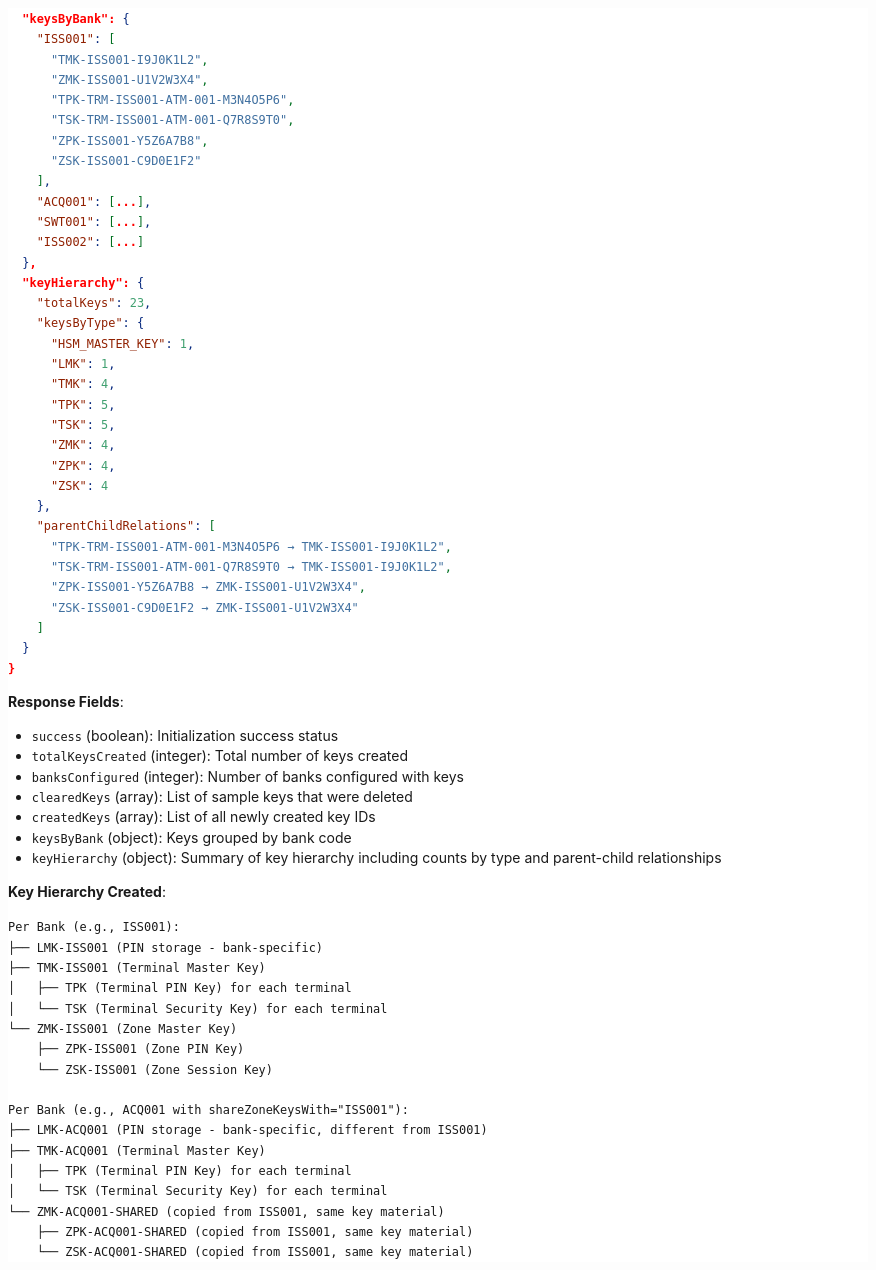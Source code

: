 ```json
  "keysByBank": {
    "ISS001": [
      "TMK-ISS001-I9J0K1L2",
      "ZMK-ISS001-U1V2W3X4",
      "TPK-TRM-ISS001-ATM-001-M3N4O5P6",
      "TSK-TRM-ISS001-ATM-001-Q7R8S9T0",
      "ZPK-ISS001-Y5Z6A7B8",
      "ZSK-ISS001-C9D0E1F2"
    ],
    "ACQ001": [...],
    "SWT001": [...],
    "ISS002": [...]
  },
  "keyHierarchy": {
    "totalKeys": 23,
    "keysByType": {
      "HSM_MASTER_KEY": 1,
      "LMK": 1,
      "TMK": 4,
      "TPK": 5,
      "TSK": 5,
      "ZMK": 4,
      "ZPK": 4,
      "ZSK": 4
    },
    "parentChildRelations": [
      "TPK-TRM-ISS001-ATM-001-M3N4O5P6 → TMK-ISS001-I9J0K1L2",
      "TSK-TRM-ISS001-ATM-001-Q7R8S9T0 → TMK-ISS001-I9J0K1L2",
      "ZPK-ISS001-Y5Z6A7B8 → ZMK-ISS001-U1V2W3X4",
      "ZSK-ISS001-C9D0E1F2 → ZMK-ISS001-U1V2W3X4"
    ]
  }
}
```

**Response Fields**:
- `success` (boolean): Initialization success status
- `totalKeysCreated` (integer): Total number of keys created
- `banksConfigured` (integer): Number of banks configured with keys
- `clearedKeys` (array): List of sample keys that were deleted
- `createdKeys` (array): List of all newly created key IDs
- `keysByBank` (object): Keys grouped by bank code
- `keyHierarchy` (object): Summary of key hierarchy including counts by type and parent-child relationships

**Key Hierarchy Created**:
```
Per Bank (e.g., ISS001):
├── LMK-ISS001 (PIN storage - bank-specific)
├── TMK-ISS001 (Terminal Master Key)
│   ├── TPK (Terminal PIN Key) for each terminal
│   └── TSK (Terminal Security Key) for each terminal
└── ZMK-ISS001 (Zone Master Key)
    ├── ZPK-ISS001 (Zone PIN Key)
    └── ZSK-ISS001 (Zone Session Key)

Per Bank (e.g., ACQ001 with shareZoneKeysWith="ISS001"):
├── LMK-ACQ001 (PIN storage - bank-specific, different from ISS001)
├── TMK-ACQ001 (Terminal Master Key)
│   ├── TPK (Terminal PIN Key) for each terminal
│   └── TSK (Terminal Security Key) for each terminal
└── ZMK-ACQ001-SHARED (copied from ISS001, same key material)
    ├── ZPK-ACQ001-SHARED (copied from ISS001, same key material)
    └── ZSK-ACQ001-SHARED (copied from ISS001, same key material)
```
